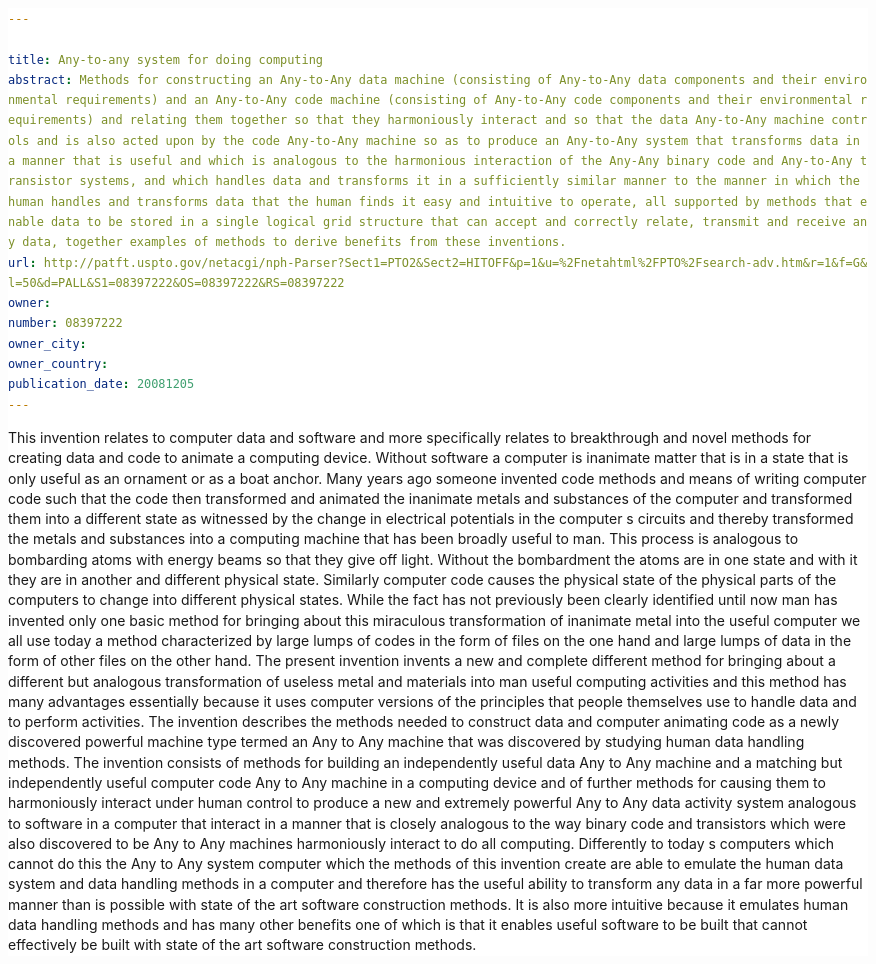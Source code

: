 ```yaml
---

title: Any-to-any system for doing computing
abstract: Methods for constructing an Any-to-Any data machine (consisting of Any-to-Any data components and their environmental requirements) and an Any-to-Any code machine (consisting of Any-to-Any code components and their environmental requirements) and relating them together so that they harmoniously interact and so that the data Any-to-Any machine controls and is also acted upon by the code Any-to-Any machine so as to produce an Any-to-Any system that transforms data in a manner that is useful and which is analogous to the harmonious interaction of the Any-Any binary code and Any-to-Any transistor systems, and which handles data and transforms it in a sufficiently similar manner to the manner in which the human handles and transforms data that the human finds it easy and intuitive to operate, all supported by methods that enable data to be stored in a single logical grid structure that can accept and correctly relate, transmit and receive any data, together examples of methods to derive benefits from these inventions.
url: http://patft.uspto.gov/netacgi/nph-Parser?Sect1=PTO2&Sect2=HITOFF&p=1&u=%2Fnetahtml%2FPTO%2Fsearch-adv.htm&r=1&f=G&l=50&d=PALL&S1=08397222&OS=08397222&RS=08397222
owner: 
number: 08397222
owner_city: 
owner_country: 
publication_date: 20081205
---
```

This invention relates to computer data and software and more specifically relates to breakthrough and novel methods for creating data and code to animate a computing device. Without software a computer is inanimate matter that is in a state that is only useful as an ornament or as a boat anchor. Many years ago someone invented code methods and means of writing computer code such that the code then transformed and animated the inanimate metals and substances of the computer and transformed them into a different state as witnessed by the change in electrical potentials in the computer s circuits and thereby transformed the metals and substances into a computing machine that has been broadly useful to man. This process is analogous to bombarding atoms with energy beams so that they give off light. Without the bombardment the atoms are in one state and with it they are in another and different physical state. Similarly computer code causes the physical state of the physical parts of the computers to change into different physical states. While the fact has not previously been clearly identified until now man has invented only one basic method for bringing about this miraculous transformation of inanimate metal into the useful computer we all use today a method characterized by large lumps of codes in the form of files on the one hand and large lumps of data in the form of other files on the other hand. The present invention invents a new and complete different method for bringing about a different but analogous transformation of useless metal and materials into man useful computing activities and this method has many advantages essentially because it uses computer versions of the principles that people themselves use to handle data and to perform activities. The invention describes the methods needed to construct data and computer animating code as a newly discovered powerful machine type termed an Any to Any machine that was discovered by studying human data handling methods. The invention consists of methods for building an independently useful data Any to Any machine and a matching but independently useful computer code Any to Any machine in a computing device and of further methods for causing them to harmoniously interact under human control to produce a new and extremely powerful Any to Any data activity system analogous to software in a computer that interact in a manner that is closely analogous to the way binary code and transistors which were also discovered to be Any to Any machines harmoniously interact to do all computing. Differently to today s computers which cannot do this the Any to Any system computer which the methods of this invention create are able to emulate the human data system and data handling methods in a computer and therefore has the useful ability to transform any data in a far more powerful manner than is possible with state of the art software construction methods. It is also more intuitive because it emulates human data handling methods and has many other benefits one of which is that it enables useful software to be built that cannot effectively be built with state of the art software construction methods.

